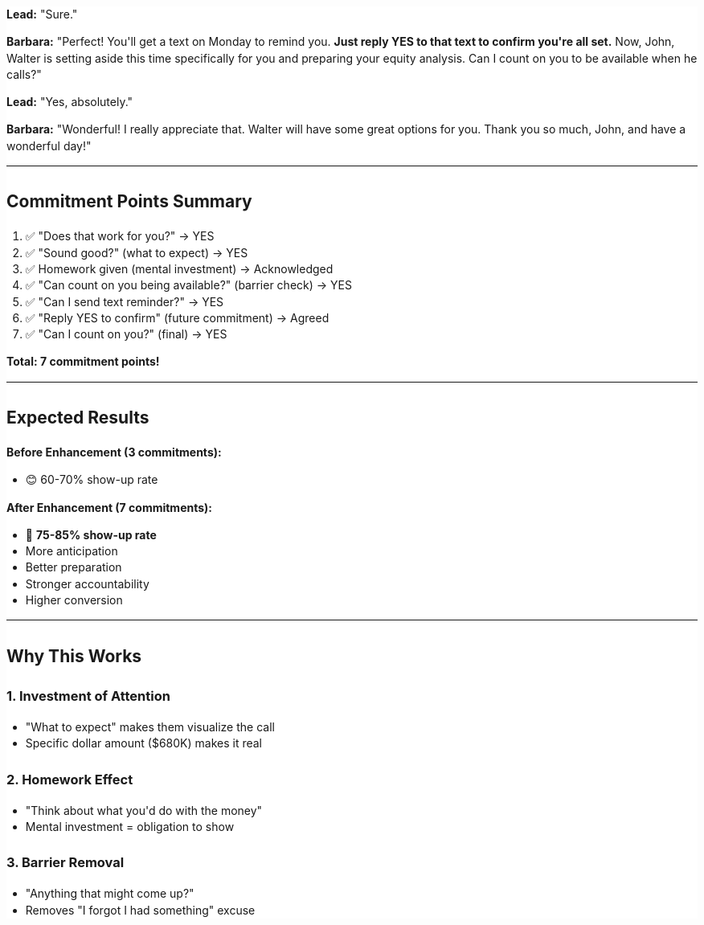 **Lead:** "Sure."

**Barbara:** "Perfect! You'll get a text on Monday to remind you. **Just reply YES to that text to confirm you're all set.** Now, John, Walter is setting aside this time specifically for you and preparing your equity analysis. Can I count on you to be available when he calls?"

**Lead:** "Yes, absolutely."

**Barbara:** "Wonderful! I really appreciate that. Walter will have some great options for you. Thank you so much, John, and have a wonderful day!"

---

## Commitment Points Summary

1. ✅ "Does that work for you?" → YES
2. ✅ "Sound good?" (what to expect) → YES
3. ✅ Homework given (mental investment) → Acknowledged
4. ✅ "Can count on you being available?" (barrier check) → YES
5. ✅ "Can I send text reminder?" → YES
6. ✅ "Reply YES to confirm" (future commitment) → Agreed
7. ✅ "Can I count on you?" (final) → YES

**Total: 7 commitment points!**

---

## Expected Results

**Before Enhancement (3 commitments):**
- 😊 60-70% show-up rate

**After Enhancement (7 commitments):**
- 🚀 **75-85% show-up rate**
- More anticipation
- Better preparation
- Stronger accountability
- Higher conversion

---

## Why This Works

### 1. Investment of Attention
- "What to expect" makes them visualize the call
- Specific dollar amount ($680K) makes it real

### 2. Homework Effect
- "Think about what you'd do with the money"
- Mental investment = obligation to show

### 3. Barrier Removal
- "Anything that might come up?"
- Removes "I forgot I had something" excuse

